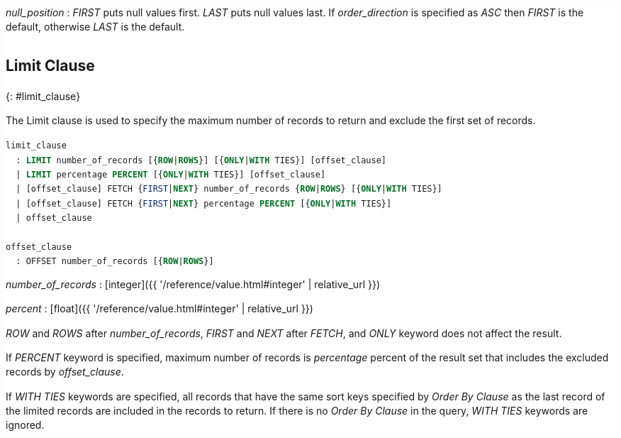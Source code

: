 _null_position_
: _FIRST_ puts null values first. _LAST_ puts null values last. 
  If _order_direction_ is specified as _ASC_ then _FIRST_ is the default, otherwise _LAST_ is the default.


## Limit Clause
{: #limit_clause}

The Limit clause is used to specify the maximum number of records to return and exclude the first set of records.

```sql
limit_clause
  : LIMIT number_of_records [{ROW|ROWS}] [{ONLY|WITH TIES}] [offset_clause]
  | LIMIT percentage PERCENT [{ONLY|WITH TIES}] [offset_clause]
  | [offset_clause] FETCH {FIRST|NEXT} number_of_records {ROW|ROWS} [{ONLY|WITH TIES}]
  | [offset_clause] FETCH {FIRST|NEXT} percentage PERCENT [{ONLY|WITH TIES}]
  | offset_clause

offset_clause
  : OFFSET number_of_records [{ROW|ROWS}]
```

_number_of_records_
: [integer]({{ '/reference/value.html#integer' | relative_url }})

_percent_
: [float]({{ '/reference/value.html#integer' | relative_url }})

_ROW_ and _ROWS_ after _number_of_records_, _FIRST_ and _NEXT_ after _FETCH_, and _ONLY_ keyword does not affect the result.

If _PERCENT_ keyword is specified, maximum number of records is _percentage_ percent of the result set that includes the excluded records by _offset_clause_. 

If _WITH TIES_ keywords are specified, all records that have the same sort keys specified by _Order By Clause_ as the last record of the limited records are included in the records to return.
If there is no _Order By Clause_ in the query, _WITH TIES_ keywords are ignored.

